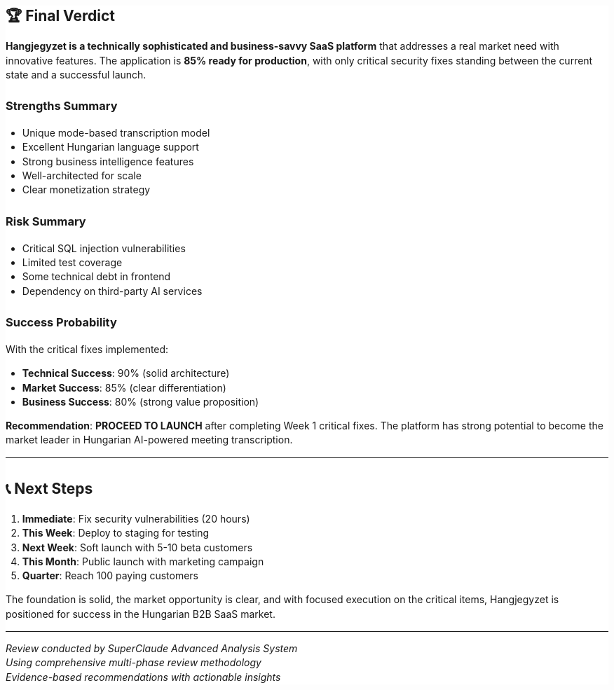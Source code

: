 
## 🏆 Final Verdict

**Hangjegyzet is a technically sophisticated and business-savvy SaaS platform** that addresses a real market need with innovative features. The application is **85% ready for production**, with only critical security fixes standing between the current state and a successful launch.

### Strengths Summary
- Unique mode-based transcription model
- Excellent Hungarian language support
- Strong business intelligence features
- Well-architected for scale
- Clear monetization strategy

### Risk Summary
- Critical SQL injection vulnerabilities
- Limited test coverage
- Some technical debt in frontend
- Dependency on third-party AI services

### Success Probability
With the critical fixes implemented:
- **Technical Success**: 90% (solid architecture)
- **Market Success**: 85% (clear differentiation)
- **Business Success**: 80% (strong value proposition)

**Recommendation**: **PROCEED TO LAUNCH** after completing Week 1 critical fixes. The platform has strong potential to become the market leader in Hungarian AI-powered meeting transcription.

---

## 📞 Next Steps

1. **Immediate**: Fix security vulnerabilities (20 hours)
2. **This Week**: Deploy to staging for testing
3. **Next Week**: Soft launch with 5-10 beta customers
4. **This Month**: Public launch with marketing campaign
5. **Quarter**: Reach 100 paying customers

The foundation is solid, the market opportunity is clear, and with focused execution on the critical items, Hangjegyzet is positioned for success in the Hungarian B2B SaaS market.

---

*Review conducted by SuperClaude Advanced Analysis System*  
*Using comprehensive multi-phase review methodology*  
*Evidence-based recommendations with actionable insights*